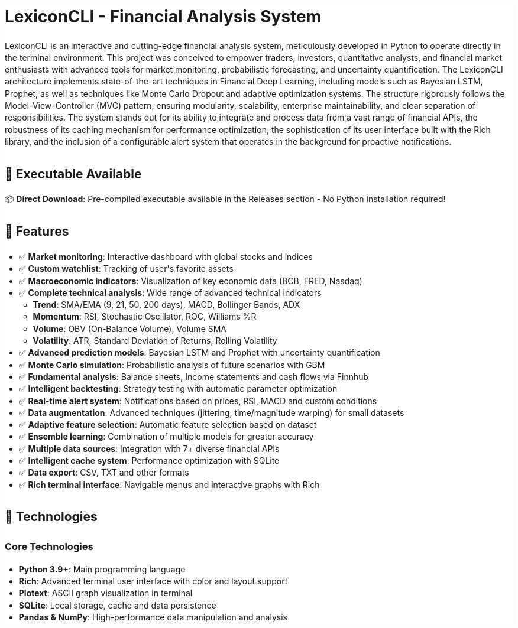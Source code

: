 # LexiconCLI - Financial Analysis System

LexiconCLI is an interactive and cutting-edge financial analysis system, meticulously developed in Python to operate directly in the terminal environment. This project was conceived to empower traders, investors, quantitative analysts, and financial market enthusiasts with advanced tools for market monitoring, probabilistic forecasting, and uncertainty quantification. The LexiconCLI architecture implements state-of-the-art techniques in Financial Deep Learning, including models such as Bayesian LSTM, Prophet, as well as techniques like Monte Carlo Dropout and adaptive optimization systems. The structure rigorously follows the Model-View-Controller (MVC) pattern, ensuring modularity, scalability, enterprise maintainability, and clear separation of responsibilities. The system stands out for its ability to integrate and process data from a vast range of financial APIs, the robustness of its caching mechanism for performance optimization, the sophistication of its user interface built with the Rich library, and the inclusion of a configurable alert system that operates in the background for proactive notifications.

## 🚀 Executable Available

📦 **Direct Download**: Pre-compiled executable available in the [Releases](https://github.com/thiagodifaria/LexiconCLI/releases/download/v2.0.0/LexiconCLI.exe) section - No Python installation required!

## 🎯 Features

- ✅ **Market monitoring**: Interactive dashboard with global stocks and indices
- ✅ **Custom watchlist**: Tracking of user's favorite assets
- ✅ **Macroeconomic indicators**: Visualization of key economic data (BCB, FRED, Nasdaq)
- ✅ **Complete technical analysis**: Wide range of advanced technical indicators
  - **Trend**: SMA/EMA (9, 21, 50, 200 days), MACD, Bollinger Bands, ADX
  - **Momentum**: RSI, Stochastic Oscillator, ROC, Williams %R
  - **Volume**: OBV (On-Balance Volume), Volume SMA
  - **Volatility**: ATR, Standard Deviation of Returns, Rolling Volatility
- ✅ **Advanced prediction models**: Bayesian LSTM and Prophet with uncertainty quantification
- ✅ **Monte Carlo simulation**: Probabilistic analysis of future scenarios with GBM
- ✅ **Fundamental analysis**: Balance sheets, Income statements and cash flows via Finnhub
- ✅ **Intelligent backtesting**: Strategy testing with automatic parameter optimization
- ✅ **Real-time alert system**: Notifications based on prices, RSI, MACD and custom conditions
- ✅ **Data augmentation**: Advanced techniques (jittering, time/magnitude warping) for small datasets
- ✅ **Adaptive feature selection**: Automatic feature selection based on dataset
- ✅ **Ensemble learning**: Combination of multiple models for greater accuracy
- ✅ **Multiple data sources**: Integration with 7+ diverse financial APIs
- ✅ **Intelligent cache system**: Performance optimization with SQLite
- ✅ **Data export**: CSV, TXT and other formats
- ✅ **Rich terminal interface**: Navigable menus and interactive graphs with Rich

## 🔧 Technologies

### Core Technologies
- **Python 3.9+**: Main programming language
- **Rich**: Advanced terminal user interface with color and layout support
- **Plotext**: ASCII graph visualization in terminal
- **SQLite**: Local storage, cache and data persistence
- **Pandas & NumPy**: High-performance data manipulation and analysis
